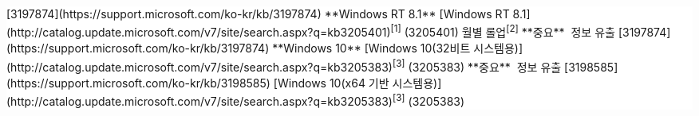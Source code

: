 </td>
<td style="border:1px solid black;">
[3197874](https://support.microsoft.com/ko-kr/kb/3197874)

</td>
</tr>
<tr>
<td style="border:1px solid black;" colspan="3">
**Windows RT 8.1**

</td>
</tr>
<tr>
<td style="border:1px solid black;">
[Windows RT 8.1](http://catalog.update.microsoft.com/v7/site/search.aspx?q=kb3205401)<sup>[1]</sup>
(3205401)  
월별 롤업<sup>[2]</sup>

</td>
<td style="border:1px solid black;">
**중요**   
정보 유출

</td>
<td style="border:1px solid black;">
[3197874](https://support.microsoft.com/ko-kr/kb/3197874)

</td>
</tr>
<tr>
<td style="border:1px solid black;" colspan="3">
**Windows 10**

</td>
</tr>
<tr>
<td style="border:1px solid black;">
[Windows 10(32비트 시스템용)](http://catalog.update.microsoft.com/v7/site/search.aspx?q=kb3205383)<sup>[3]</sup>
(3205383)

</td>
<td style="border:1px solid black;">
**중요**   
정보 유출

</td>
<td style="border:1px solid black;">
[3198585](https://support.microsoft.com/ko-kr/kb/3198585)

</td>
</tr>
<tr>
<td style="border:1px solid black;">
[Windows 10(x64 기반 시스템용)](http://catalog.update.microsoft.com/v7/site/search.aspx?q=kb3205383)<sup>[3]</sup>
(3205383)
